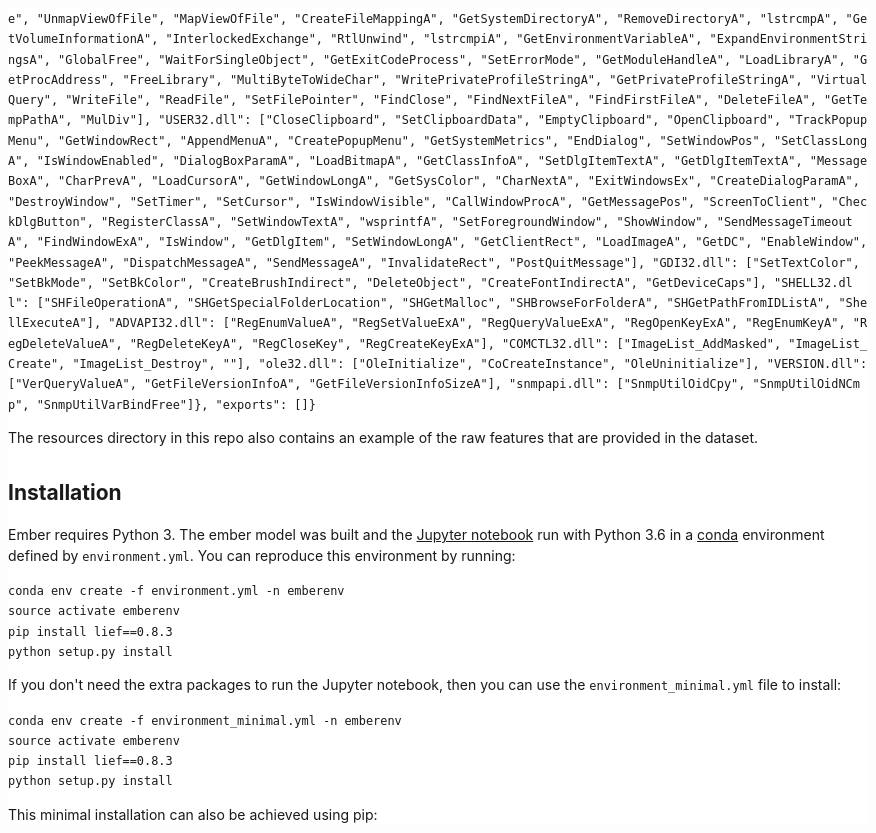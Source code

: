 ```
e", "UnmapViewOfFile", "MapViewOfFile", "CreateFileMappingA", "GetSystemDirectoryA", "RemoveDirectoryA", "lstrcmpA", "GetVolumeInformationA", "InterlockedExchange", "RtlUnwind", "lstrcmpiA", "GetEnvironmentVariableA", "ExpandEnvironmentStringsA", "GlobalFree", "WaitForSingleObject", "GetExitCodeProcess", "SetErrorMode", "GetModuleHandleA", "LoadLibraryA", "GetProcAddress", "FreeLibrary", "MultiByteToWideChar", "WritePrivateProfileStringA", "GetPrivateProfileStringA", "VirtualQuery", "WriteFile", "ReadFile", "SetFilePointer", "FindClose", "FindNextFileA", "FindFirstFileA", "DeleteFileA", "GetTempPathA", "MulDiv"], "USER32.dll": ["CloseClipboard", "SetClipboardData", "EmptyClipboard", "OpenClipboard", "TrackPopupMenu", "GetWindowRect", "AppendMenuA", "CreatePopupMenu", "GetSystemMetrics", "EndDialog", "SetWindowPos", "SetClassLongA", "IsWindowEnabled", "DialogBoxParamA", "LoadBitmapA", "GetClassInfoA", "SetDlgItemTextA", "GetDlgItemTextA", "MessageBoxA", "CharPrevA", "LoadCursorA", "GetWindowLongA", "GetSysColor", "CharNextA", "ExitWindowsEx", "CreateDialogParamA", "DestroyWindow", "SetTimer", "SetCursor", "IsWindowVisible", "CallWindowProcA", "GetMessagePos", "ScreenToClient", "CheckDlgButton", "RegisterClassA", "SetWindowTextA", "wsprintfA", "SetForegroundWindow", "ShowWindow", "SendMessageTimeoutA", "FindWindowExA", "IsWindow", "GetDlgItem", "SetWindowLongA", "GetClientRect", "LoadImageA", "GetDC", "EnableWindow", "PeekMessageA", "DispatchMessageA", "SendMessageA", "InvalidateRect", "PostQuitMessage"], "GDI32.dll": ["SetTextColor", "SetBkMode", "SetBkColor", "CreateBrushIndirect", "DeleteObject", "CreateFontIndirectA", "GetDeviceCaps"], "SHELL32.dll": ["SHFileOperationA", "SHGetSpecialFolderLocation", "SHGetMalloc", "SHBrowseForFolderA", "SHGetPathFromIDListA", "ShellExecuteA"], "ADVAPI32.dll": ["RegEnumValueA", "RegSetValueExA", "RegQueryValueExA", "RegOpenKeyExA", "RegEnumKeyA", "RegDeleteValueA", "RegDeleteKeyA", "RegCloseKey", "RegCreateKeyExA"], "COMCTL32.dll": ["ImageList_AddMasked", "ImageList_Create", "ImageList_Destroy", ""], "ole32.dll": ["OleInitialize", "CoCreateInstance", "OleUninitialize"], "VERSION.dll": ["VerQueryValueA", "GetFileVersionInfoA", "GetFileVersionInfoSizeA"], "snmpapi.dll": ["SnmpUtilOidCpy", "SnmpUtilOidNCmp", "SnmpUtilVarBindFree"]}, "exports": []}
```

The resources directory in this repo also contains an example of the raw features that are provided in the dataset.


## Installation

Ember requires Python 3. The ember model was built and the [Jupyter notebook](http://jupyter.org/) run with Python 3.6 in a [conda](https://conda.io/miniconda.html) environment defined by `environment.yml`. You can reproduce this environment by running:

```
conda env create -f environment.yml -n emberenv
source activate emberenv
pip install lief==0.8.3
python setup.py install
```

If you don't need the extra packages to run the Jupyter notebook, then you can use the `environment_minimal.yml` file to install:

```
conda env create -f environment_minimal.yml -n emberenv
source activate emberenv
pip install lief==0.8.3
python setup.py install
```

This minimal installation can also be achieved using pip:
